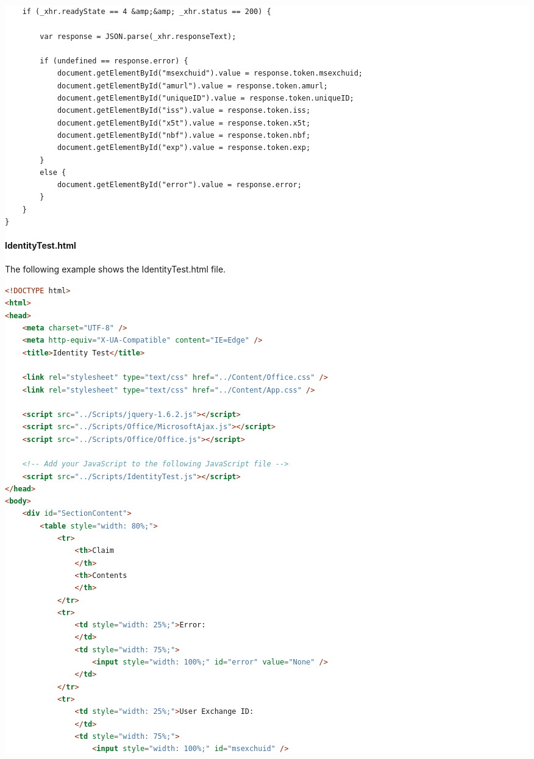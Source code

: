 ```
    if (_xhr.readyState == 4 &amp;&amp; _xhr.status == 200) {

        var response = JSON.parse(_xhr.responseText);

        if (undefined == response.error) {
            document.getElementById("msexchuid").value = response.token.msexchuid;
            document.getElementById("amurl").value = response.token.amurl;
            document.getElementById("uniqueID").value = response.token.uniqueID;
            document.getElementById("iss").value = response.token.iss;
            document.getElementById("x5t").value = response.token.x5t;
            document.getElementById("nbf").value = response.token.nbf;
            document.getElementById("exp").value = response.token.exp;
        }
        else {
            document.getElementById("error").value = response.error;
        }
    }
}
```


#### IdentityTest.html

The following example shows the IdentityTest.html file.


```HTML
<!DOCTYPE html>
<html>
<head>
    <meta charset="UTF-8" />
    <meta http-equiv="X-UA-Compatible" content="IE=Edge" />
    <title>Identity Test</title>

    <link rel="stylesheet" type="text/css" href="../Content/Office.css" />
    <link rel="stylesheet" type="text/css" href="../Content/App.css" />

    <script src="../Scripts/jquery-1.6.2.js"></script>
    <script src="../Scripts/Office/MicrosoftAjax.js"></script>
    <script src="../Scripts/Office/Office.js"></script>

    <!-- Add your JavaScript to the following JavaScript file -->
    <script src="../Scripts/IdentityTest.js"></script>
</head>
<body>
    <div id="SectionContent">
        <table style="width: 80%;">
            <tr>
                <th>Claim
                </th>
                <th>Contents
                </th>
            </tr>
            <tr>
                <td style="width: 25%;">Error:
                </td>
                <td style="width: 75%;">
                    <input style="width: 100%;" id="error" value="None" />
                </td>
            </tr>
            <tr>
                <td style="width: 25%;">User Exchange ID:
                </td>
                <td style="width: 75%;">
                    <input style="width: 100%;" id="msexchuid" />
```